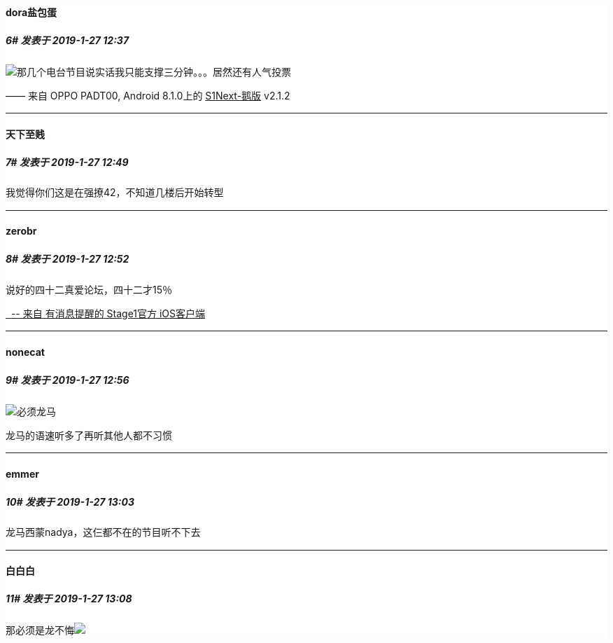 ####  dora盐包蛋  
##### 6#       发表于 2019-1-27 12:37


<img src="https://static.saraba1st.com/image/smiley/face2017/001.png" referrerpolicy="no-referrer">那几个电台节目说实话我只能支撑三分钟。。。居然还有人气投票

—— 来自 OPPO PADT00, Android 8.1.0上的 [S1Next-鹅版](https://github.com/ykrank/S1-Next/releases) v2.1.2


-----

####  天下至贱  
##### 7#       发表于 2019-1-27 12:49


我觉得你们这是在强撩42，不知道几楼后开始转型


-----

####  zerobr  
##### 8#       发表于 2019-1-27 12:52


说好的四十二真爱论坛，四十二才15％

[  -- 来自 有消息提醒的 Stage1官方 iOS客户端](https://itunes.apple.com/fi/app/saraba1st/id1221237470?mt=8)


-----

####  nonecat  
##### 9#       发表于 2019-1-27 12:56


<img src="https://static.saraba1st.com/image/smiley/face2017/075.png" referrerpolicy="no-referrer">必须龙马

龙马的语速听多了再听其他人都不习惯 


-----

####  emmer  
##### 10#       发表于 2019-1-27 13:03


龙马西蒙nadya，这仨都不在的节目听不下去


-----

####  白白白  
##### 11#       发表于 2019-1-27 13:08


那必须是龙不悔<img src="https://static.saraba1st.com/image/smiley/face2017/057.png" referrerpolicy="no-referrer">

